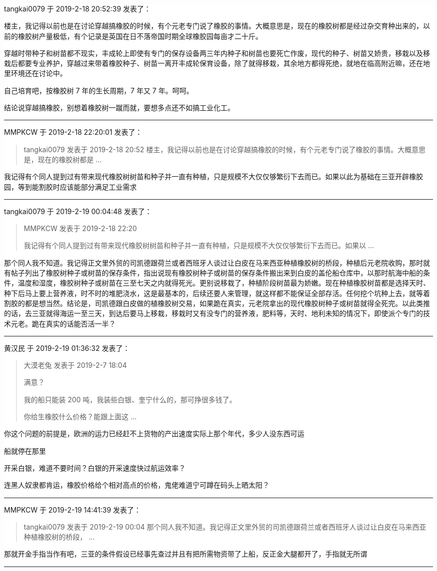 tangkai0079 于 2019-2-18 20:52:39 发表了：

楼主，我记得以前也是在讨论穿越搞橡胶的时候，有个元老专门说了橡胶的事情。大概意思是，现在的橡胶树都是经过杂交育种出来的，以前的橡胶树产量极低，有个记录是英国在日不落帝国时期全球橡胶园每亩才二十斤。

穿越时带种子和树苗都不现实，丰成轮上即使有专门的保存设备两三年内种子和树苗也要死亡作废，现代的种子、树苗又娇贵，移栽以及移栽后都要专业养护，穿越过来带着橡胶种子、树苗一离开丰成轮保育设备，除了就得移栽，其余地方都得死绝，就地在临高附近嘛，还在地里环境还在讨论中。

自己培育吧，按橡胶树 7 年的生长周期，7 年又 7 年。呵呵。

结论说穿越搞橡胶，别想着橡胶树一蹴而就，要想多点还不如搞工业化工。

---

MMPKCW 于 2019-2-18 22:20:01 发表了：

> tangkai0079 发表于 2019-2-18 20:52 楼主，我记得以前也是在讨论穿越搞橡胶的时候，有个元老专门说了橡胶的事情。大概意思是，现在的橡胶树都是 ...

我记得有个同人提到过有带来现代橡胶树树苗和种子并一直有种植，只是规模不大仅仅够繁衍下去而已。如果以此为基础在三亚开辟橡胶园，等到能割胶时应该能部分满足工业需求

---

tangkai0079 于 2019-2-19 00:04:48 发表了：

> MMPKCW 发表于 2019-2-18 22:20
>
> 我记得有个同人提到过有带来现代橡胶树树苗和种子并一直有种植，只是规模不大仅仅够繁衍下去而已。如果以 ...

那个同人我不知道。我记得正文里外贸的司凯德跟荷兰或者西班牙人谈过让白皮在马来西亚种植橡胶树的桥段，种植后元老院收购，那时就有帖子列出了橡胶树种子或树苗的保存条件，指出说现有橡胶树种子或树苗的保存条件搬出来到白皮的盖伦船仓库中，以那时航海中船的条件，温度和湿度，橡胶树种子或树苗在三至七天之内就得死光。更别说移栽了，种植阶段树苗最为娇嫩。现在种植橡胶树苗都是选择天时、种下后马上要上营养液，时不时的堆肥浇水，这是最基本的，后续还要人来管理，就这样都不能保证全部存活。任何挖个坑种上去，就等着割胶的都是想当然。结论是，司凯德跟白皮做的植橡胶树交易，如果跪在真实，元老院拿出的现代橡胶树种子或树苗就得全死完。以此类推的话，去三亚就得海运一至三天，到达后要马上移栽，移栽时又有没专门的营养液，肥料等，天时、地利未知的情况下，即使派个专门的技术元老。跪在真实的话能否活一半？

---

黄汉民 于 2019-2-19 01:36:32 发表了：

> 大漠老兔 发表于 2019-2-7 18:04
>
> 满意？
>
> 我的船只能装 200 吨，我装些白银、奎宁什么的，那可挣很多钱了。
>
> 你给生橡胶什么价格？能跟上面这 ...

你这个问题的前提是，欧洲的运力已经赶不上货物的产出速度实际上那个年代，多少人没东西可运

船就停在那里

开采白银，难道不要时间？白银的开采速度快过航运效率？

连黑人奴隶都肯运，橡胶价格给个相对高点的价格，鬼佬难道宁可蹲在码头上晒太阳？

---

MMPKCW 于 2019-2-19 14:41:39 发表了：

> tangkai0079 发表于 2019-2-19 00:04 那个同人我不知道。我记得正文里外贸的司凯德跟荷兰或者西班牙人谈过让白皮在马来西亚种植橡胶树的桥段， ...

那就开金手指当作有吧，三亚的条件假设已经事先查过并且有把所需物资带了上船，反正金大腿都开了，手指就无所谓

---
